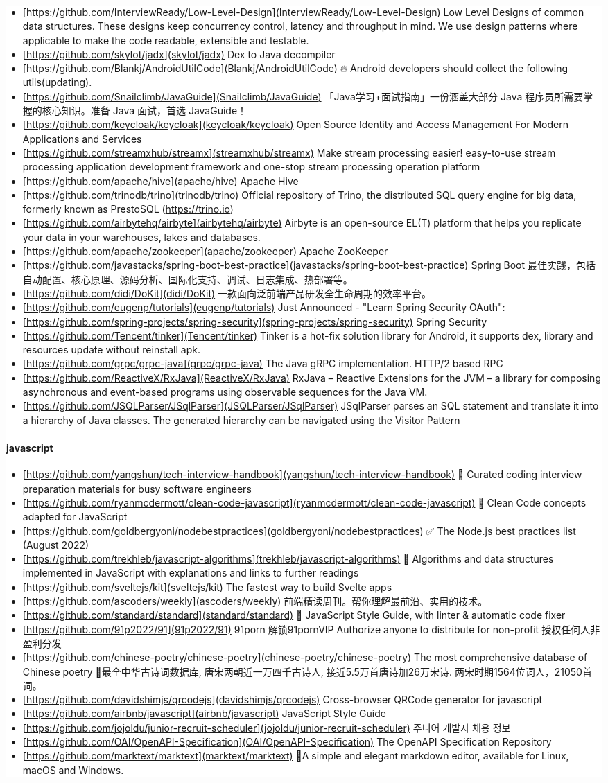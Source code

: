 * [https://github.com/InterviewReady/Low-Level-Design](InterviewReady/Low-Level-Design) Low Level Designs of common data structures. These designs keep concurrency control, latency and throughput in mind. We use design patterns where applicable to make the code readable, extensible and testable.
* [https://github.com/skylot/jadx](skylot/jadx) Dex to Java decompiler
* [https://github.com/Blankj/AndroidUtilCode](Blankj/AndroidUtilCode) 🔥 Android developers should collect the following utils(updating).
* [https://github.com/Snailclimb/JavaGuide](Snailclimb/JavaGuide) 「Java学习+面试指南」一份涵盖大部分 Java 程序员所需要掌握的核心知识。准备 Java 面试，首选 JavaGuide！
* [https://github.com/keycloak/keycloak](keycloak/keycloak) Open Source Identity and Access Management For Modern Applications and Services
* [https://github.com/streamxhub/streamx](streamxhub/streamx) Make stream processing easier! easy-to-use stream processing application development framework and one-stop stream processing operation platform
* [https://github.com/apache/hive](apache/hive) Apache Hive
* [https://github.com/trinodb/trino](trinodb/trino) Official repository of Trino, the distributed SQL query engine for big data, formerly known as PrestoSQL (https://trino.io)
* [https://github.com/airbytehq/airbyte](airbytehq/airbyte) Airbyte is an open-source EL(T) platform that helps you replicate your data in your warehouses, lakes and databases.
* [https://github.com/apache/zookeeper](apache/zookeeper) Apache ZooKeeper
* [https://github.com/javastacks/spring-boot-best-practice](javastacks/spring-boot-best-practice) Spring Boot 最佳实践，包括自动配置、核心原理、源码分析、国际化支持、调试、日志集成、热部署等。
* [https://github.com/didi/DoKit](didi/DoKit) 一款面向泛前端产品研发全生命周期的效率平台。
* [https://github.com/eugenp/tutorials](eugenp/tutorials) Just Announced - "Learn Spring Security OAuth":
* [https://github.com/spring-projects/spring-security](spring-projects/spring-security) Spring Security
* [https://github.com/Tencent/tinker](Tencent/tinker) Tinker is a hot-fix solution library for Android, it supports dex, library and resources update without reinstall apk.
* [https://github.com/grpc/grpc-java](grpc/grpc-java) The Java gRPC implementation. HTTP/2 based RPC
* [https://github.com/ReactiveX/RxJava](ReactiveX/RxJava) RxJava – Reactive Extensions for the JVM – a library for composing asynchronous and event-based programs using observable sequences for the Java VM.
* [https://github.com/JSQLParser/JSqlParser](JSQLParser/JSqlParser) JSqlParser parses an SQL statement and translate it into a hierarchy of Java classes. The generated hierarchy can be navigated using the Visitor Pattern

#### javascript
* [https://github.com/yangshun/tech-interview-handbook](yangshun/tech-interview-handbook) 💯 Curated coding interview preparation materials for busy software engineers
* [https://github.com/ryanmcdermott/clean-code-javascript](ryanmcdermott/clean-code-javascript) 🛁 Clean Code concepts adapted for JavaScript
* [https://github.com/goldbergyoni/nodebestpractices](goldbergyoni/nodebestpractices) ✅ The Node.js best practices list (August 2022)
* [https://github.com/trekhleb/javascript-algorithms](trekhleb/javascript-algorithms) 📝 Algorithms and data structures implemented in JavaScript with explanations and links to further readings
* [https://github.com/sveltejs/kit](sveltejs/kit) The fastest way to build Svelte apps
* [https://github.com/ascoders/weekly](ascoders/weekly) 前端精读周刊。帮你理解最前沿、实用的技术。
* [https://github.com/standard/standard](standard/standard) 🌟 JavaScript Style Guide, with linter & automatic code fixer
* [https://github.com/91p2022/91](91p2022/91) 91porn 解锁91pornVIP Authorize anyone to distribute for non-profit 授权任何人非盈利分发
* [https://github.com/chinese-poetry/chinese-poetry](chinese-poetry/chinese-poetry) The most comprehensive database of Chinese poetry 🧶最全中华古诗词数据库, 唐宋两朝近一万四千古诗人, 接近5.5万首唐诗加26万宋诗. 两宋时期1564位词人，21050首词。
* [https://github.com/davidshimjs/qrcodejs](davidshimjs/qrcodejs) Cross-browser QRCode generator for javascript
* [https://github.com/airbnb/javascript](airbnb/javascript) JavaScript Style Guide
* [https://github.com/jojoldu/junior-recruit-scheduler](jojoldu/junior-recruit-scheduler) 주니어 개발자 채용 정보
* [https://github.com/OAI/OpenAPI-Specification](OAI/OpenAPI-Specification) The OpenAPI Specification Repository
* [https://github.com/marktext/marktext](marktext/marktext) 📝A simple and elegant markdown editor, available for Linux, macOS and Windows.